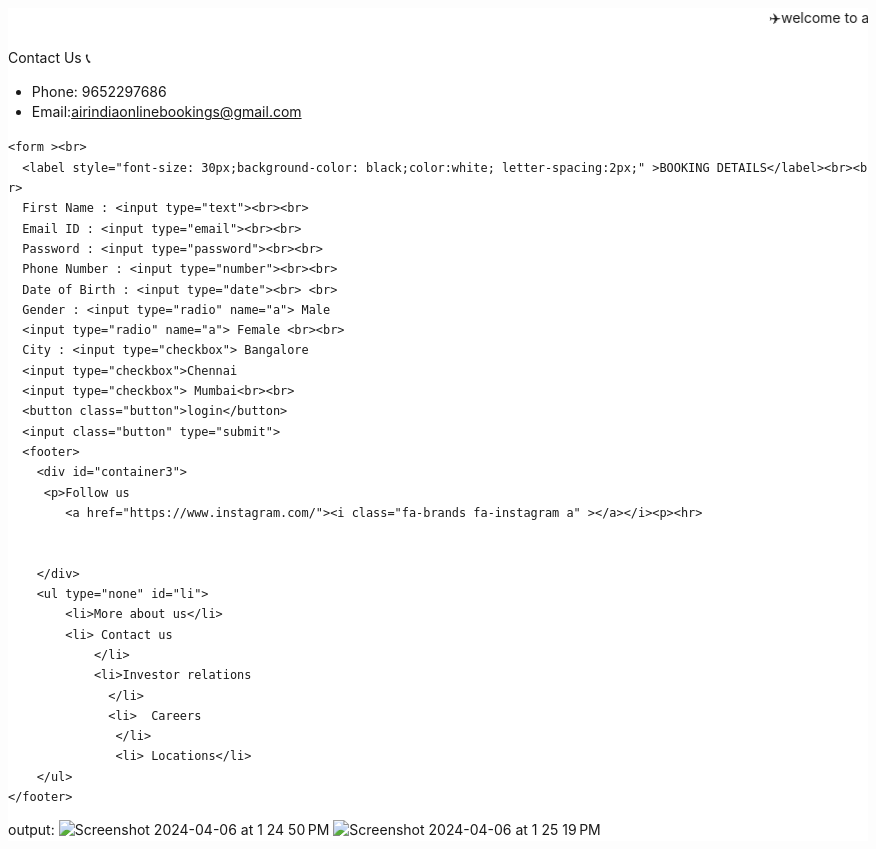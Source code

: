   
  <div id="container1">
 <marquee>✈️welcome to airindiaonlinebookings!✈️</marquee>

</div> 
  <footer>
    <div id="container">
      <p class="a">       Contact Us 📞</p>
      <ul>
        <li>Phone: 9652297686</li>
        <li>Email:<a href="mailto:">airindiaonlinebookings@gmail.com</a>
          
  </footer>

  <div class="div">
    
    
    <form ><br>
      <label style="font-size: 30px;background-color: black;color:white; letter-spacing:2px;" >BOOKING DETAILS</label><br><br>
      First Name : <input type="text"><br><br>
      Email ID : <input type="email"><br><br>
      Password : <input type="password"><br><br>
      Phone Number : <input type="number"><br><br>
      Date of Birth : <input type="date"><br> <br>
      Gender : <input type="radio" name="a"> Male
      <input type="radio" name="a"> Female <br><br>
      City : <input type="checkbox"> Bangalore
      <input type="checkbox">Chennai
      <input type="checkbox"> Mumbai<br><br>
      <button class="button">login</button>
      <input class="button" type="submit">
      <footer>
        <div id="container3">
         <p>Follow us
            <a href="https://www.instagram.com/"><i class="fa-brands fa-instagram a" ></a></i><p><hr>
             

        </div>
        <ul type="none" id="li">
            <li>More about us</li>
            <li> Contact us
                </li>
                <li>Investor relations
                  </li>
                  <li>  Careers
                   </li>
                   <li> Locations</li>
        </ul>
    </footer>  
      
      
</body>
</html>
output:
<img width="1280" alt="Screenshot 2024-04-06 at 1 24 50 PM" src="https://github.com/sandeepnaikg/minor-project.teachnook/assets/132575953/c72511ee-aca8-4268-b4d6-0dea471b0ee8">
<img width="1280" alt="Screenshot 2024-04-06 at 1 25 19 PM" src="https://github.com/sandeepnaikg/minor-project.teachnook/assets/132575953/d1b35409-59ee-4b46-82d2-3f426c191c3e">



